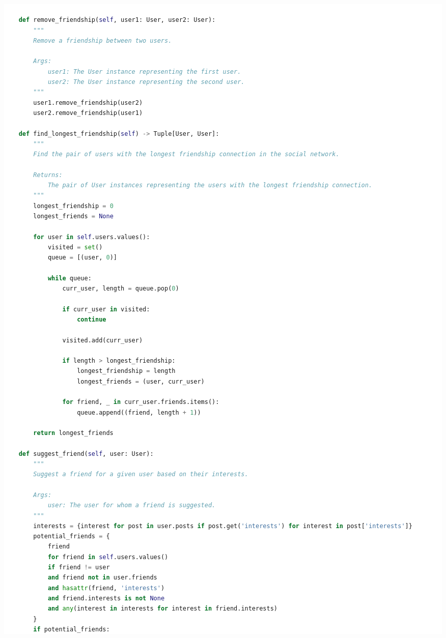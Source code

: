 ```python

    def remove_friendship(self, user1: User, user2: User):
        """
        Remove a friendship between two users.

        Args:
            user1: The User instance representing the first user.
            user2: The User instance representing the second user.
        """
        user1.remove_friendship(user2)
        user2.remove_friendship(user1)

    def find_longest_friendship(self) -> Tuple[User, User]:
        """
        Find the pair of users with the longest friendship connection in the social network.

        Returns:
            The pair of User instances representing the users with the longest friendship connection.
        """
        longest_friendship = 0
        longest_friends = None

        for user in self.users.values():
            visited = set()
            queue = [(user, 0)]

            while queue:
                curr_user, length = queue.pop(0)

                if curr_user in visited:
                    continue

                visited.add(curr_user)

                if length > longest_friendship:
                    longest_friendship = length
                    longest_friends = (user, curr_user)

                for friend, _ in curr_user.friends.items():
                    queue.append((friend, length + 1))

        return longest_friends

    def suggest_friend(self, user: User):
        """
        Suggest a friend for a given user based on their interests.

        Args:
            user: The user for whom a friend is suggested.
        """
        interests = {interest for post in user.posts if post.get('interests') for interest in post['interests']}
        potential_friends = {
            friend
            for friend in self.users.values()
            if friend != user
            and friend not in user.friends
            and hasattr(friend, 'interests')
            and friend.interests is not None
            and any(interest in interests for interest in friend.interests)
        }
        if potential_friends:
```